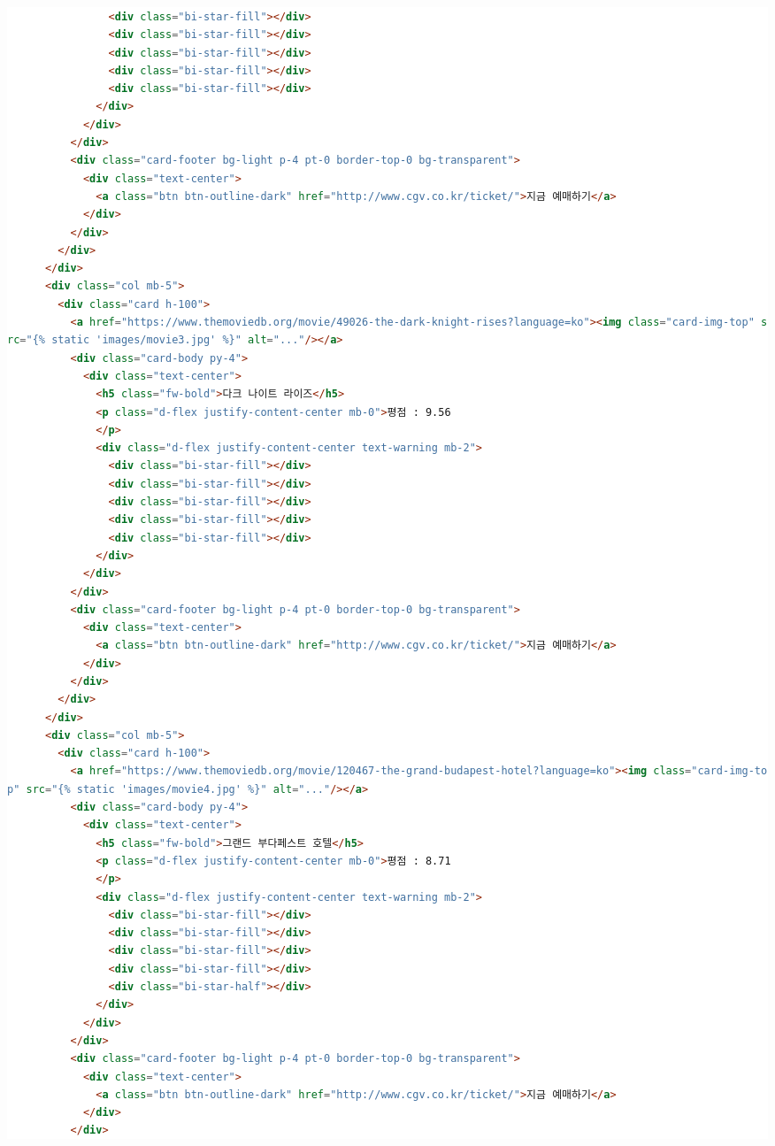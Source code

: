 ``` html
                <div class="bi-star-fill"></div>
                <div class="bi-star-fill"></div>
                <div class="bi-star-fill"></div>
                <div class="bi-star-fill"></div>
                <div class="bi-star-fill"></div>
              </div>
            </div>
          </div>
          <div class="card-footer bg-light p-4 pt-0 border-top-0 bg-transparent">
            <div class="text-center">
              <a class="btn btn-outline-dark" href="http://www.cgv.co.kr/ticket/">지금 예매하기</a>
            </div>
          </div>
        </div>
      </div>
      <div class="col mb-5">
        <div class="card h-100">
          <a href="https://www.themoviedb.org/movie/49026-the-dark-knight-rises?language=ko"><img class="card-img-top" src="{% static 'images/movie3.jpg' %}" alt="..."/></a>
          <div class="card-body py-4">
            <div class="text-center">
              <h5 class="fw-bold">다크 나이트 라이즈</h5>
              <p class="d-flex justify-content-center mb-0">평점 : 9.56
              </p>
              <div class="d-flex justify-content-center text-warning mb-2">
                <div class="bi-star-fill"></div>
                <div class="bi-star-fill"></div>
                <div class="bi-star-fill"></div>
                <div class="bi-star-fill"></div>
                <div class="bi-star-fill"></div>
              </div>
            </div>
          </div>
          <div class="card-footer bg-light p-4 pt-0 border-top-0 bg-transparent">
            <div class="text-center">
              <a class="btn btn-outline-dark" href="http://www.cgv.co.kr/ticket/">지금 예매하기</a>
            </div>
          </div>
        </div>
      </div>
      <div class="col mb-5">
        <div class="card h-100">
          <a href="https://www.themoviedb.org/movie/120467-the-grand-budapest-hotel?language=ko"><img class="card-img-top" src="{% static 'images/movie4.jpg' %}" alt="..."/></a>
          <div class="card-body py-4">
            <div class="text-center">
              <h5 class="fw-bold">그랜드 부다페스트 호텔</h5>
              <p class="d-flex justify-content-center mb-0">평점 : 8.71
              </p>
              <div class="d-flex justify-content-center text-warning mb-2">
                <div class="bi-star-fill"></div>
                <div class="bi-star-fill"></div>
                <div class="bi-star-fill"></div>
                <div class="bi-star-fill"></div>
                <div class="bi-star-half"></div>
              </div>
            </div>
          </div>
          <div class="card-footer bg-light p-4 pt-0 border-top-0 bg-transparent">
            <div class="text-center">
              <a class="btn btn-outline-dark" href="http://www.cgv.co.kr/ticket/">지금 예매하기</a>
            </div>
          </div>
```